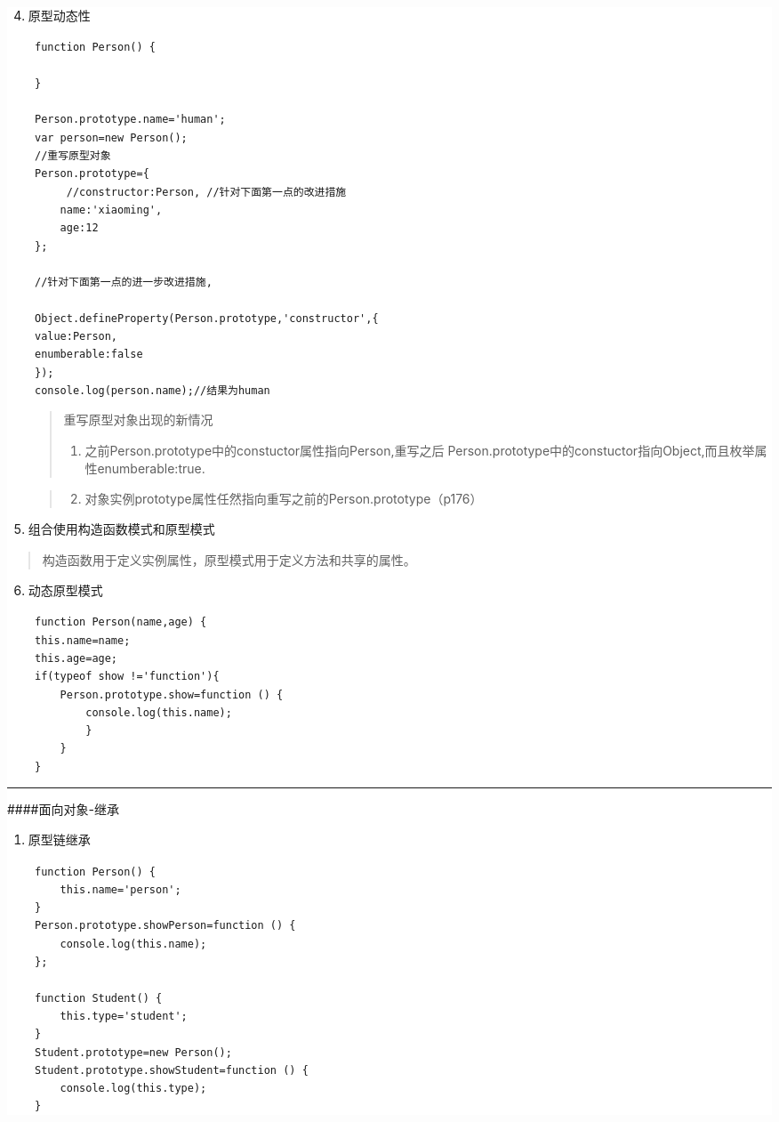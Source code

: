 4. 原型动态性
	
		function Person() {
	
		}

		Person.prototype.name='human';
		var person=new Person();
		//重写原型对象
		Person.prototype={
			 //constructor:Person, //针对下面第一点的改进措施
		    name:'xiaoming',
		    age:12
		};
		
		//针对下面第一点的进一步改进措施,
		
		Object.defineProperty(Person.prototype,'constructor',{
	    value:Person,
	    enumberable:false
		});
		console.log(person.name);//结果为human
	
	>重写原型对象出现的新情况
	>
	>1. 之前Person.prototype中的constuctor属性指向Person,重写之后	Person.prototype中的constuctor指向Object,而且枚举属性enumberable:true.
	
	>2. 对象实例prototype属性任然指向重写之前的Person.prototype（p176）

5. 组合使用构造函数模式和原型模式
>构造函数用于定义实例属性，原型模式用于定义方法和共享的属性。
6. 动态原型模式
	
		function Person(name,age) {
	    this.name=name;
	    this.age=age;
	    if(typeof show !='function'){
	        Person.prototype.show=function () {
	            console.log(this.name);
	        	}
	    	}
		}
---

####面向对象-继承

1. 原型链继承

		function Person() {
	    	this.name='person';
		}
		Person.prototype.showPerson=function () {
		    console.log(this.name);
		};
		
		function Student() {
		    this.type='student';
		}
		Student.prototype=new Person();
		Student.prototype.showStudent=function () {
		    console.log(this.type);
		}
		